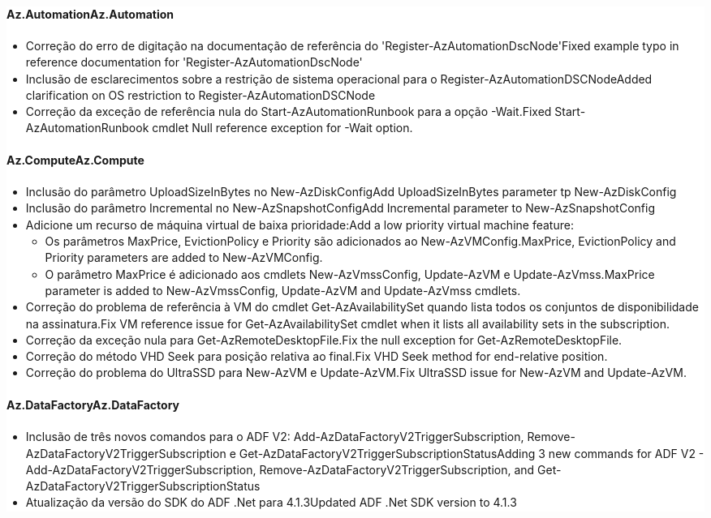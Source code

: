 #### <a name="azautomation"></a><span data-ttu-id="11d0d-374">Az.Automation</span><span class="sxs-lookup"><span data-stu-id="11d0d-374">Az.Automation</span></span>
* <span data-ttu-id="11d0d-375">Correção do erro de digitação na documentação de referência do 'Register-AzAutomationDscNode'</span><span class="sxs-lookup"><span data-stu-id="11d0d-375">Fixed example typo in reference documentation for 'Register-AzAutomationDscNode'</span></span>
* <span data-ttu-id="11d0d-376">Inclusão de esclarecimentos sobre a restrição de sistema operacional para o Register-AzAutomationDSCNode</span><span class="sxs-lookup"><span data-stu-id="11d0d-376">Added clarification on OS restriction to Register-AzAutomationDSCNode</span></span>
* <span data-ttu-id="11d0d-377">Correção da exceção de referência nula do Start-AzAutomationRunbook para a opção -Wait.</span><span class="sxs-lookup"><span data-stu-id="11d0d-377">Fixed Start-AzAutomationRunbook cmdlet Null reference exception for -Wait option.</span></span>

#### <a name="azcompute"></a><span data-ttu-id="11d0d-378">Az.Compute</span><span class="sxs-lookup"><span data-stu-id="11d0d-378">Az.Compute</span></span>
* <span data-ttu-id="11d0d-379">Inclusão do parâmetro UploadSizeInBytes no New-AzDiskConfig</span><span class="sxs-lookup"><span data-stu-id="11d0d-379">Add UploadSizeInBytes parameter tp New-AzDiskConfig</span></span>
* <span data-ttu-id="11d0d-380">Inclusão do parâmetro Incremental no New-AzSnapshotConfig</span><span class="sxs-lookup"><span data-stu-id="11d0d-380">Add Incremental parameter to New-AzSnapshotConfig</span></span>
* <span data-ttu-id="11d0d-381">Adicione um recurso de máquina virtual de baixa prioridade:</span><span class="sxs-lookup"><span data-stu-id="11d0d-381">Add a low priority virtual machine feature:</span></span>
    - <span data-ttu-id="11d0d-382">Os parâmetros MaxPrice, EvictionPolicy e Priority são adicionados ao New-AzVMConfig.</span><span class="sxs-lookup"><span data-stu-id="11d0d-382">MaxPrice, EvictionPolicy and Priority parameters are added to New-AzVMConfig.</span></span>
    - <span data-ttu-id="11d0d-383">O parâmetro MaxPrice é adicionado aos cmdlets New-AzVmssConfig, Update-AzVM e Update-AzVmss.</span><span class="sxs-lookup"><span data-stu-id="11d0d-383">MaxPrice parameter is added to New-AzVmssConfig, Update-AzVM and Update-AzVmss cmdlets.</span></span>
* <span data-ttu-id="11d0d-384">Correção do problema de referência à VM do cmdlet Get-AzAvailabilitySet quando lista todos os conjuntos de disponibilidade na assinatura.</span><span class="sxs-lookup"><span data-stu-id="11d0d-384">Fix VM reference issue for Get-AzAvailabilitySet cmdlet when it lists all availability sets in the subscription.</span></span>
* <span data-ttu-id="11d0d-385">Correção da exceção nula para Get-AzRemoteDesktopFile.</span><span class="sxs-lookup"><span data-stu-id="11d0d-385">Fix the null exception for Get-AzRemoteDesktopFile.</span></span>
* <span data-ttu-id="11d0d-386">Correção do método VHD Seek para posição relativa ao final.</span><span class="sxs-lookup"><span data-stu-id="11d0d-386">Fix VHD Seek method for end-relative position.</span></span>
* <span data-ttu-id="11d0d-387">Correção do problema do UltraSSD para New-AzVM e Update-AzVM.</span><span class="sxs-lookup"><span data-stu-id="11d0d-387">Fix UltraSSD issue for New-AzVM and Update-AzVM.</span></span>

#### <a name="azdatafactory"></a><span data-ttu-id="11d0d-388">Az.DataFactory</span><span class="sxs-lookup"><span data-stu-id="11d0d-388">Az.DataFactory</span></span>
* <span data-ttu-id="11d0d-389">Inclusão de três novos comandos para o ADF V2: Add-AzDataFactoryV2TriggerSubscription, Remove-AzDataFactoryV2TriggerSubscription e Get-AzDataFactoryV2TriggerSubscriptionStatus</span><span class="sxs-lookup"><span data-stu-id="11d0d-389">Adding 3 new commands for ADF V2 - Add-AzDataFactoryV2TriggerSubscription, Remove-AzDataFactoryV2TriggerSubscription, and Get-AzDataFactoryV2TriggerSubscriptionStatus</span></span>
* <span data-ttu-id="11d0d-390">Atualização da versão do SDK do ADF .Net para 4.1.3</span><span class="sxs-lookup"><span data-stu-id="11d0d-390">Updated ADF .Net SDK version to 4.1.3</span></span>
